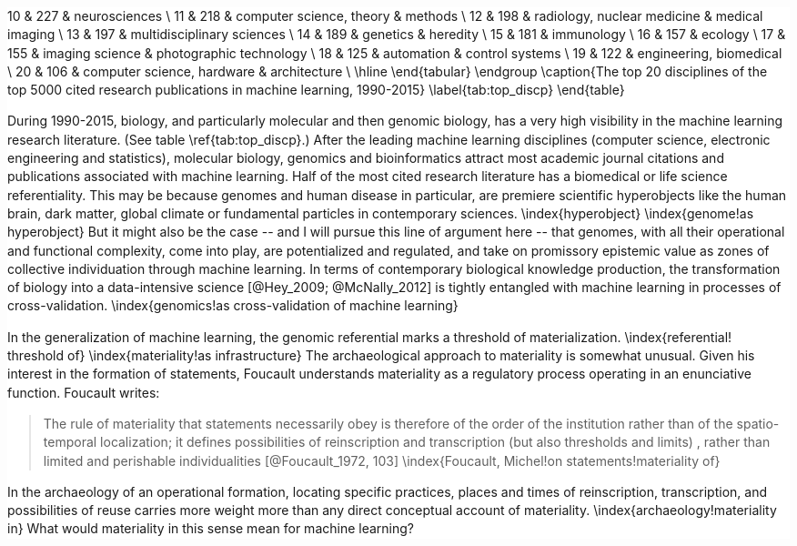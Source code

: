   10 & 227 & neurosciences \\ 
  11 & 218 & computer science, theory \& methods \\ 
  12 & 198 & radiology, nuclear medicine \& medical imaging \\ 
  13 & 197 & multidisciplinary sciences \\ 
  14 & 189 & genetics \& heredity \\ 
  15 & 181 & immunology \\ 
  16 & 157 & ecology \\ 
  17 & 155 & imaging science \& photographic technology \\ 
  18 & 125 & automation \& control systems \\ 
  19 & 122 & engineering, biomedical \\ 
  20 & 106 & computer science, hardware \& architecture \\ 
   \hline
\end{tabular}
\endgroup
\caption{The top 20 disciplines of the top 5000 cited research publications in machine learning, 1990-2015} 
\label{tab:top_discp}
\end{table}

During 1990-2015, biology, and particularly molecular and then genomic biology, has a very high visibility in the machine learning research literature. (See table \ref{tab:top_discp}.) After the leading machine learning disciplines (computer science, electronic engineering and statistics), molecular biology, genomics and bioinformatics attract most academic journal citations and publications associated with machine learning. Half of the most cited research literature has a biomedical or life science referentiality. This may be because genomes and human disease in particular, are premiere scientific hyperobjects like the human brain, dark matter, global climate or fundamental particles in contemporary sciences. \index{hyperobject} \index{genome!as hyperobject} But it might also be the case -- and I will pursue this line of argument here -- that genomes, with all their operational and functional complexity, come into play, are potentialized and regulated, and take on promissory epistemic value as zones of collective individuation through machine learning. In terms of contemporary biological knowledge production, the transformation of biology into a data-intensive science  [@Hey_2009; @McNally_2012] is tightly entangled with machine learning in processes of cross-validation. \index{genomics!as cross-validation of machine learning}

In the generalization of machine learning, the genomic referential  marks a threshold of materialization. \index{referential! threshold of} \index{materiality!as infrastructure} The archaeological approach to materiality is somewhat unusual. Given his interest in the formation of statements, Foucault understands materiality as a regulatory process operating in an enunciative function. Foucault writes: 

> The rule of materiality that statements necessarily obey is therefore of the order of the institution rather than of the spatio-temporal localization; it defines possibilities of reinscription and transcription (but also thresholds and limits) , rather than limited and perishable individualities [@Foucault_1972, 103] \index{Foucault, Michel!on statements!materiality of}

In the archaeology of an operational formation, locating specific practices, places and times of reinscription, transcription, and possibilities of reuse carries more  weight more than any direct conceptual account of materiality. \index{archaeology!materiality in} What would materiality in this sense mean for  machine learning?


[^6.70]: Importantly, as discussed in Chapter \ref{ch:diagram} (in terms of the diagonalization running between different elements of code, data, mathematical functions and indexical signs) and in Chapter \ref{ch:vector} (in terms of the auratic power of datasets), the fact that these datasets can be so readily loaded and accessed via bioinformatic infrastructures using code written in `R` or `Python` is also a notable feature of their advent in the machine learning literature.  Even a social science researcher can quickly write programs to retrieve this data. It attests to  several decades, if not longer, work on databases, web and network infrastructures, and analytical software, all, almost without exception, driven by the desire for aggregation, integration, archiving and annotation of sequence data that first became highly visible in the Human Genome Project of the 1990s.  The brevity of these lines of code that retrieve and load datasets -- half a dozen statements in `R`, no more -- suggests we are dealing with a high-sedimented set of practices, not something that has to be laboriously articulated, configured or artificed. Code brevity almost always signposts  highly-trafficked routes in contemporary network cultures. \index{code!brevity of}  Without describing in any great detail the topography of databases, protocols and standards woven by and weaving through bioinformatics, the ready invocation of genomic datasets suggests that the mixed, dirty, wide datasets fed to algorithms such as `RF-ACE` or analysed in [@Hastie_2009] derives from the layered couplings and interweaving of scientific publications and scientific databases developed by biological science over the last three decades. As the code shows, sequence and other genomic data   are available to scientists not only as users searching for something in particular and  retrieving specific data, but to scientists as programmers developing  ways of connecting up, gathering and integrating many different data points into to produce the wide ( many-columned), mixed (different types of data), and dirty (missing data, data that is 'noisy') datasets, datasets whose heterogeneous and often awkward topography then elicits and invites algorithmic treatment.
[^6.22]: I have discussed the history of heatmaps and their place in contemporary science in other work [@Mackenzie_2013c].
[^6.21]: Signal processing is another such domain. Many of the techniques now prominent in machine learning developed in parallel in signal processing, where the encoding and decoding of signals has long been seen as a problem of pattern recognition amenable to statistical calculation. In some specific cases, such as Hidden Markov Models, the same techniques seem to appear almost simultaneously in very disparate domains. Hidden Markov Models appear in genomics (as part of the problem of sequence alignment) at the same time as the begin to appear in digital signal processing for wireless communication and video image compression [@Mackenzie_2010a] and above all, in speech recognition [@Rabiner_1989]. \index{signal processing!relation to machine learning} \index{machine learner!Hidden Markov Model}
[^6.0]: A second significant and equally prestigious example of this infrastructural re-scaling might be IBM Corporation's 'cognitive computing platform,'  Watson. Watson, a distributed computing platform centred on machine learning, is hard to delineate or easily describe since it exists in a seemingly highly variable form. Its uses in genomics, pharmaceutical discovery,  clinical trials and cooking are heavily promoted by IBM [@IBM_2014]. Another would be Amazon Web Services various cloud computing services, some of which have been heavily used by genomic scientists. 
[^6.9]: In their account of the surprisingly slow shift of microarrays towards clinical practice, Paul Keating and Alberto Cambrosio identify statistics as a kind of bottleneck:
[^6.1]: Khan and co-authors write: 
[^6.3]: A large and very diverse social science and humanities literature now exists around genomics. I draw on some of that literature as general background here, especially [@SunderRajan_2006; @Thacker_2005a; @Stevens_2011; @Leonelli_2014] and [@Haraway_1997], but largely do not address it directly.
[^6.12]: As data forms, genomes have a problematic mode of existence. They resemble cat images on the internet. As a data form, genomes are remarkably homogeneous. They are one-dimensional strings of letters corresponding to the well-known four nucleic acids (`g`, `a`, `t`, `c`). \index{data!form of!genomic} While many earlier tabulations of variation, difference, groups, types and relations are woven through the life sciences, genomes have for the last several decades mesmerised biological sciences as a way of analysing and re-distributing the confused multiplicities associated with living things. The raw data for genomes comes from the sequencing of DNA obtained from various organisms - viruses, bacteria, plants, fish, animals and humans. The sequencing of DNA, especially DNA that encodes the proteins that pervade biological processes, that structure tissues or assemble in complicated metabolic pathways, has been the concern first of molecular biology (mainly in the 1970s-1990s) and more recently  genomics (post-1990). In molecular biology, DNA sequences were carefully elicited (using the experimental techniques for instance of Sanger sequencing) and then compared with already known sequences of DNA to identify similarities that might have biology significance (for instance, evolution from a common ancestor). In genomics, DNA sequences generally originate from increasingly high-throughput sequencers that output massive datasets (see [@Stevens_2013; @Mackenzie_2015]. Given both the accumulated store of already sequenced DNA and the increasingly viable practices of sequencing all of the DNA in a given organism, genomics has  promised a much wider and more detailed understanding of biological complexity than any previous life science had been able to obtain. With genomes in hand, biologists for the first time would be in a position to build models of entire domains of biology, domains that previously could only be explored through painstaking experiments targeting specific cells, molecules, biochemical reactions and networks. The vast yet somewhat dispersed knowledges of the life sciences might be re-ordered and aligned on a new very extensive yet quite homogeneous  backbone of the genome read out as billions of DNA base pairs. 
[^6.5]: Whole genome assembly as reported for the initial draft of the human genome in 2001 [@Venter_2001;@Lander_2001] or for the model biological organism, _Drosophila_ [@Myers_2000] was not at the time understood as  a machine learning problem. The task of whole genome assembly from DNA fragments was seen as  probabilistic in the sense that the aim is to assemble the often millions of short sequence fragments in an order that is most likely to occur. Even prior to the first full human genome assembly, genomic science had made heavy use of probabilistic models in aligning DNA (and protein amino acid) sequences. Richard Durbin, Sean Eddy, Anders Krogh and Graeme Mitchison's highly cited _Biological Sequence Analysis: Probabilistic Models of Proteins and Nucleic Acids_ [@Durbin_1998] was based almost entirely on Hidden Markov Models, a way of modelling a sequence of states that _Elements of Statistical Learning_ treats at chapter length (see [@Hastie_2009, Chapter 17]). \index{machine learner!Hidden Markov Model!in genome assembly} While sequence alignment was regarded as a deeply algorithmic and statistical problem in the former volume, it is not at all formulated in the language of machine learning. There is little discussion of cost functions, vector spaces, optimisation, problems of generalization, supervised or unsupervised learning. On the other, David Haussler, a key bioinformatician in the first draft of the human genome in his work explicitly sought to bring  machine learning methods to bear on biology, and continues to do so. See [@Zerbino_2012] for a review of the relevance of machine learning to genomic science.  The practical problem here is that genomes contain swathes of duplicated regions that make assembling sequences in good  order a severe challenge. While sequence alignment algorithms have long used algorithmic approaches (known as dynamic programming) to score the similarity between two given DNA sequences, assembling the millions of DNA sequences produced by contemporary sequencers has necessitated entirely new techniques (shifting, for instance, from the overlap-layout-consensus model to the de Bruijn graph-based path models [@Pevzner_2001]. \index{machine learner!Hidden Markov Model} \index{Haussler, David} 
[^6.7]: The original publication of the lasso technique in a paper entitled 'Shrinkage and Selection via the Lasso' [@Tibshirani_1996] has been heavily cited in subsequent literature. [Google Scholar](http://scholar.google.co.uk/scholar?hl=en&q=tibshirani+1996+lasso) counts around 13,000 citations. For a paper published in the _Journal of the Royal Statistical Society_, this is surprisingly high, but attests, I would suggest, to the intense interest in renovating linear models for new problems such as image recognition or tumour classification. Somewhat surprisingly, given its heavy usage in other scientists, Andrew Ng's CS229 machine learning  course at Stanford University doesn't mention the lasso. 
[^6.401]: One important difficulty is the increasingly visible presence of variations in genomes. These variations first become visible after the assembly of whole genome sequences. Genomes of individuals of the same species vary in having slightly different versions of the genes (alleles), many of which differ only by single nucleotide base pairs. Whole genome sequencing made these differences, known as single nucleotide polymorphisms (SNPs), much more apparent. They occur in their tens of millions in the human genome (some 100 million are reported in the NCBI dbSNP database). In coding regions, SNPs may occasion changes in protein structure; in non-coding regions that can affect how gene expression occurs or is regulated. Like genes, SNPs can be detected using microarrays. SNP microarrays are commonly used in genome-wide association studies (GWAS) that explore complex genetic traits and conditions. SNP-based DNA microarrays measure the occurrence of millions of SNPs in a given biological sample. \index{genomes!single nucleotide polymorphism}
[^6.10]: Fix and Hodges frame their suggestion of the _k_ nearest neighbour model in this way:  'there seems to be a need for discriminative procedures whose validity does not require the amount of knowledge implied by by the normality assumption, the homoscedastic assumption, or any assumption of parametric form. The present paper is, as far as the authors are aware, the first one to attack subproblem (iii): can reasonable discrimination procedures be found which will work even if no parametric form can be assumed?' [@Fix_1951,7]. Subproblem (iii) in this quote refers to the challenge of deciding which of two populations an observed case belongs to if we know nothing about the parameters describing the two populations. \index{machine learner!\textit{k}-nearest neighbours!history}